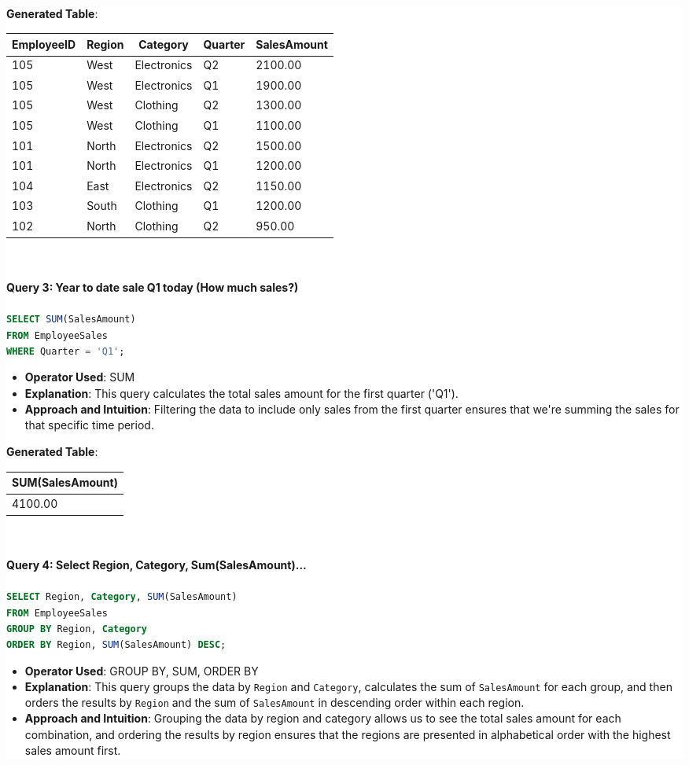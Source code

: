 **Generated Table**:

| EmployeeID | Region | Category    | Quarter | SalesAmount |
|------------|--------|-------------|---------|-------------|
| 105        | West   | Electronics | Q2      | 2100.00     |
| 105        | West   | Electronics | Q1      | 1900.00     |
| 105        | West   | Clothing    | Q2      | 1300.00     |
| 105        | West   | Clothing    | Q1      | 1100.00     |
| 101        | North  | Electronics | Q2      | 1500.00     |
| 101        | North  | Electronics | Q1      | 1200.00     |
| 104        | East   | Electronics | Q2      | 1150.00     |
| 103        | South  | Clothing    | Q1      | 1200.00     |
| 102        | North  | Clothing    | Q2      | 950.00      |
<br>

#### Query 3: Year to date sale Q1 today (How much sales?)

```sql
SELECT SUM(SalesAmount)
FROM EmployeeSales
WHERE Quarter = 'Q1';
```

- **Operator Used**: SUM
- **Explanation**: This query calculates the total sales amount for the first quarter ('Q1').
- **Approach and Intuition**: Filtering the data to include only sales from the first quarter ensures that we're summing the sales for that specific time period.

**Generated Table**:

| SUM(SalesAmount) |
|------------------|
| 4100.00          |
<br>

#### Query 4: Select Region, Category, Sum(SalesAmount)...

```sql
SELECT Region, Category, SUM(SalesAmount)
FROM EmployeeSales
GROUP BY Region, Category
ORDER BY Region, SUM(SalesAmount) DESC;
```

- **Operator Used**: GROUP BY, SUM, ORDER BY
- **Explanation**: This query groups the data by `Region` and `Category`, calculates the sum of `SalesAmount` for each group, and then orders the results by `Region` and the sum of `SalesAmount` in descending order within each region.
- **Approach and Intuition**: Grouping the data by region and category allows us to see the total sales amount for each combination, and ordering the results by region ensures that the regions are presented in alphabetical order with the highest sales amount first.
